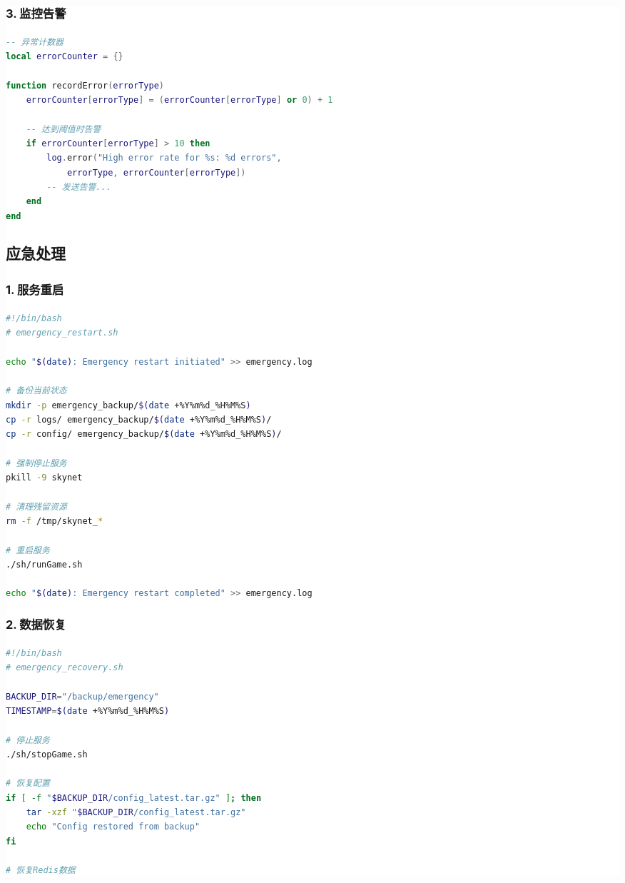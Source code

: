 ### 3. 监控告警

```lua
-- 异常计数器
local errorCounter = {}

function recordError(errorType)
    errorCounter[errorType] = (errorCounter[errorType] or 0) + 1
    
    -- 达到阈值时告警
    if errorCounter[errorType] > 10 then
        log.error("High error rate for %s: %d errors", 
            errorType, errorCounter[errorType])
        -- 发送告警...
    end
end
```

## 应急处理

### 1. 服务重启

```bash
#!/bin/bash
# emergency_restart.sh

echo "$(date): Emergency restart initiated" >> emergency.log

# 备份当前状态
mkdir -p emergency_backup/$(date +%Y%m%d_%H%M%S)
cp -r logs/ emergency_backup/$(date +%Y%m%d_%H%M%S)/
cp -r config/ emergency_backup/$(date +%Y%m%d_%H%M%S)/

# 强制停止服务
pkill -9 skynet

# 清理残留资源
rm -f /tmp/skynet_*

# 重启服务
./sh/runGame.sh

echo "$(date): Emergency restart completed" >> emergency.log
```

### 2. 数据恢复

```bash
#!/bin/bash
# emergency_recovery.sh

BACKUP_DIR="/backup/emergency"
TIMESTAMP=$(date +%Y%m%d_%H%M%S)

# 停止服务
./sh/stopGame.sh

# 恢复配置
if [ -f "$BACKUP_DIR/config_latest.tar.gz" ]; then
    tar -xzf "$BACKUP_DIR/config_latest.tar.gz"
    echo "Config restored from backup"
fi

# 恢复Redis数据
```